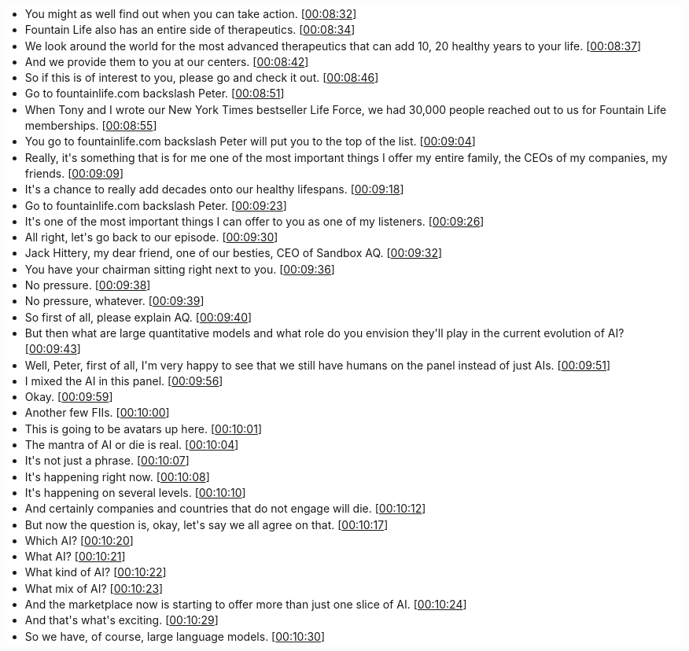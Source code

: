 *  You might as well find out when you can take action. [[00:08:32](https://www.youtube.com/watch?v=uqc8PWYq9Hw&t=512.0s)]
*  Fountain Life also has an entire side of therapeutics. [[00:08:34](https://www.youtube.com/watch?v=uqc8PWYq9Hw&t=514.0s)]
*  We look around the world for the most advanced therapeutics that can add 10, 20 healthy years to your life. [[00:08:37](https://www.youtube.com/watch?v=uqc8PWYq9Hw&t=517.0s)]
*  And we provide them to you at our centers. [[00:08:42](https://www.youtube.com/watch?v=uqc8PWYq9Hw&t=522.0s)]
*  So if this is of interest to you, please go and check it out. [[00:08:46](https://www.youtube.com/watch?v=uqc8PWYq9Hw&t=526.0s)]
*  Go to fountainlife.com backslash Peter. [[00:08:51](https://www.youtube.com/watch?v=uqc8PWYq9Hw&t=531.0s)]
*  When Tony and I wrote our New York Times bestseller Life Force, we had 30,000 people reached out to us for Fountain Life memberships. [[00:08:55](https://www.youtube.com/watch?v=uqc8PWYq9Hw&t=535.0s)]
*  You go to fountainlife.com backslash Peter will put you to the top of the list. [[00:09:04](https://www.youtube.com/watch?v=uqc8PWYq9Hw&t=544.0s)]
*  Really, it's something that is for me one of the most important things I offer my entire family, the CEOs of my companies, my friends. [[00:09:09](https://www.youtube.com/watch?v=uqc8PWYq9Hw&t=549.0s)]
*  It's a chance to really add decades onto our healthy lifespans. [[00:09:18](https://www.youtube.com/watch?v=uqc8PWYq9Hw&t=558.0s)]
*  Go to fountainlife.com backslash Peter. [[00:09:23](https://www.youtube.com/watch?v=uqc8PWYq9Hw&t=563.0s)]
*  It's one of the most important things I can offer to you as one of my listeners. [[00:09:26](https://www.youtube.com/watch?v=uqc8PWYq9Hw&t=566.0s)]
*  All right, let's go back to our episode. [[00:09:30](https://www.youtube.com/watch?v=uqc8PWYq9Hw&t=570.0s)]
*  Jack Hittery, my dear friend, one of our besties, CEO of Sandbox AQ. [[00:09:32](https://www.youtube.com/watch?v=uqc8PWYq9Hw&t=572.0s)]
*  You have your chairman sitting right next to you. [[00:09:36](https://www.youtube.com/watch?v=uqc8PWYq9Hw&t=576.0s)]
*  No pressure. [[00:09:38](https://www.youtube.com/watch?v=uqc8PWYq9Hw&t=578.0s)]
*  No pressure, whatever. [[00:09:39](https://www.youtube.com/watch?v=uqc8PWYq9Hw&t=579.0s)]
*  So first of all, please explain AQ. [[00:09:40](https://www.youtube.com/watch?v=uqc8PWYq9Hw&t=580.0s)]
*  But then what are large quantitative models and what role do you envision they'll play in the current evolution of AI? [[00:09:43](https://www.youtube.com/watch?v=uqc8PWYq9Hw&t=583.0s)]
*  Well, Peter, first of all, I'm very happy to see that we still have humans on the panel instead of just AIs. [[00:09:51](https://www.youtube.com/watch?v=uqc8PWYq9Hw&t=591.0s)]
*  I mixed the AI in this panel. [[00:09:56](https://www.youtube.com/watch?v=uqc8PWYq9Hw&t=596.0s)]
*  Okay. [[00:09:59](https://www.youtube.com/watch?v=uqc8PWYq9Hw&t=599.0s)]
*  Another few FIIs. [[00:10:00](https://www.youtube.com/watch?v=uqc8PWYq9Hw&t=600.0s)]
*  This is going to be avatars up here. [[00:10:01](https://www.youtube.com/watch?v=uqc8PWYq9Hw&t=601.0s)]
*  The mantra of AI or die is real. [[00:10:04](https://www.youtube.com/watch?v=uqc8PWYq9Hw&t=604.0s)]
*  It's not just a phrase. [[00:10:07](https://www.youtube.com/watch?v=uqc8PWYq9Hw&t=607.0s)]
*  It's happening right now. [[00:10:08](https://www.youtube.com/watch?v=uqc8PWYq9Hw&t=608.0s)]
*  It's happening on several levels. [[00:10:10](https://www.youtube.com/watch?v=uqc8PWYq9Hw&t=610.0s)]
*  And certainly companies and countries that do not engage will die. [[00:10:12](https://www.youtube.com/watch?v=uqc8PWYq9Hw&t=612.0s)]
*  But now the question is, okay, let's say we all agree on that. [[00:10:17](https://www.youtube.com/watch?v=uqc8PWYq9Hw&t=617.0s)]
*  Which AI? [[00:10:20](https://www.youtube.com/watch?v=uqc8PWYq9Hw&t=620.0s)]
*  What AI? [[00:10:21](https://www.youtube.com/watch?v=uqc8PWYq9Hw&t=621.0s)]
*  What kind of AI? [[00:10:22](https://www.youtube.com/watch?v=uqc8PWYq9Hw&t=622.0s)]
*  What mix of AI? [[00:10:23](https://www.youtube.com/watch?v=uqc8PWYq9Hw&t=623.0s)]
*  And the marketplace now is starting to offer more than just one slice of AI. [[00:10:24](https://www.youtube.com/watch?v=uqc8PWYq9Hw&t=624.0s)]
*  And that's what's exciting. [[00:10:29](https://www.youtube.com/watch?v=uqc8PWYq9Hw&t=629.0s)]
*  So we have, of course, large language models. [[00:10:30](https://www.youtube.com/watch?v=uqc8PWYq9Hw&t=630.0s)]